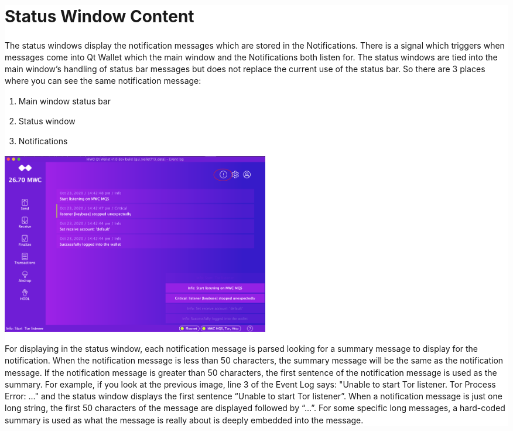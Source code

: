 # Status Window Content

The status windows display the notification messages which are stored in the Notifications. There is a signal which triggers when messages come into Qt Wallet which the main window and the Notifications both listen for. The status windows are tied into the main window’s handling of status bar messages but does not replace the current use of the status bar. So there are 3 places where you can see the same notification message:

1. Main window status bar

2. Status window

3. Notifications

<img src="status_windows_images/image_7.png" max-width="300" height="300"/>


For displaying in the status window, each notification message is parsed looking for a summary message to display for the notification. When the notification message is less than 50 characters, the summary message will be the same as the notification message. If the notification message is greater than 50 characters, the first sentence of the notification message is used as the summary. For example, if you look at the previous image, line 3 of the Event Log says: "Unable to start Tor listener. Tor Process Error: …" and the status window displays the first sentence “Unable to start Tor listener”. When a notification message is just one long string, the first 50 characters of the message are displayed followed by “...”. For some specific long messages, a hard-coded summary is used as what the message is really about is deeply embedded into the message.
